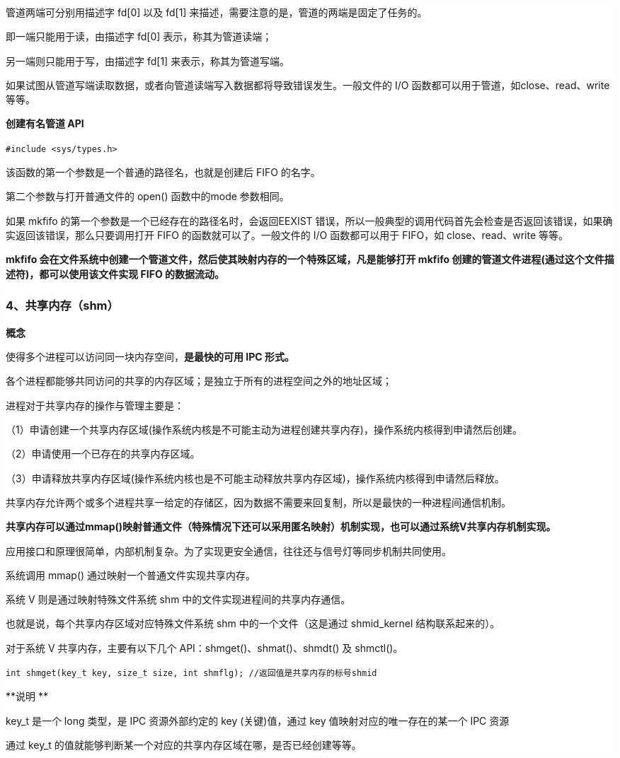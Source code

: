 管道两端可分别用描述字 fd[0] 以及 fd[1] 来描述，需要注意的是，管道的两端是固定了任务的。

即一端只能用于读，由描述字 fd[0] 表示，称其为管道读端；

另一端则只能用于写，由描述字 fd[1] 来表示，称其为管道写端。

如果试图从管道写端读取数据，或者向管道读端写入数据都将导致错误发生。一般文件的 I/O 函数都可以用于管道，如close、read、write 等等。

**创建有名管道 API**

```
#include <sys/types.h>
```

该函数的第一个参数是一个普通的路径名，也就是创建后 FIFO 的名字。

第二个参数与打开普通文件的 open() 函数中的mode 参数相同。

如果 mkfifo 的第一个参数是一个已经存在的路径名时，会返回EEXIST 错误，所以一般典型的调用代码首先会检查是否返回该错误，如果确实返回该错误，那么只要调用打开 FIFO 的函数就可以了。一般文件的 I/O 函数都可以用于 FIFO，如 close、read、write 等等。

**mkfifo 会在文件系统中创建一个管道文件，然后使其映射内存的一个特殊区域，凡是能够打开 mkfifo 创建的管道文件进程(通过这个文件描述符)，都可以使用该文件实现 FIFO 的数据流动。**

### **4、共享内存（shm）**

**概念**

使得多个进程可以访问同一块内存空间，**是最快的可用 IPC 形式。**

各个进程都能够共同访问的共享的内存区域；是独立于所有的进程空间之外的地址区域；

进程对于共享内存的操作与管理主要是：

（1）申请创建一个共享内存区域(操作系统内核是不可能主动为进程创建共享内存)，操作系统内核得到申请然后创建。

（2）申请使用一个已存在的共享内存区域。

（3）申请释放共享内存区域(操作系统内核也是不可能主动释放共享内存区域)，操作系统内核得到申请然后释放。

共享内存允许两个或多个进程共享一给定的存储区，因为数据不需要来回复制，所以是最快的一种进程间通信机制。

**共享内存可以通过mmap()映射普通文件（特殊情况下还可以采用匿名映射）机制实现，也可以通过系统V共享内存机制实现。**

应用接口和原理很简单，内部机制复杂。为了实现更安全通信，往往还与信号灯等同步机制共同使用。

系统调用 mmap() 通过映射一个普通文件实现共享内存。

系统 V 则是通过映射特殊文件系统 shm 中的文件实现进程间的共享内存通信。

也就是说，每个共享内存区域对应特殊文件系统 shm 中的一个文件（这是通过 shmid_kernel 结构联系起来的）。

对于系统 V 共享内存，主要有以下几个 API：shmget()、shmat()、shmdt() 及 shmctl()。

```
int shmget(key_t key, size_t size, int shmflg); //返回值是共享内存的标号shmid
```

**说明 **

key_t 是一个 long 类型，是 IPC 资源外部约定的 key (关键)值，通过 key 值映射对应的唯一存在的某一个 IPC 资源

通过 key_t 的值就能够判断某一个对应的共享内存区域在哪，是否已经创建等等。

